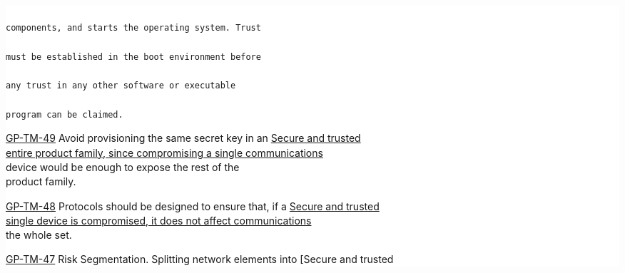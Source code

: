                                                                                                                                             components, and starts the operating system. Trust                                                                                                                                                                                                                                                           
                                                                                                                                            must be established in the boot environment before                                                                                                                                                                                                                                                           
                                                                                                                                            any trust in any other software or executable                                                                                                                                                                                                                                                                
                                                                                                                                            program can be claimed.                                                                                                                                                                                                                                                                                      

                                                                                                                                                                                                                                                                                                                                                                                                                                                         

  [GP-TM-49](https://trusttab.com/standards/enisa_r_standards/view/GP-TM-49)                                                                Avoid provisioning the same secret key in an                                                                                                                                                      [Secure and trusted                                                                                        
                                                                                                                                            entire product family, since compromising a single                                                                                                                                                communications](https://trusttab.com/standards/good_practices/view/Secure+and+trusted+communications)      
                                                                                                                                            device would be enough to expose the rest of the                                                                                                                                                                                                                                                             
                                                                                                                                            product family.                                                                                                                                                                                                                                                                                              

  [GP-TM-48](https://trusttab.com/standards/enisa_r_standards/view/GP-TM-48)                                                                Protocols should be designed to ensure that, if a                                                                                                                                                 [Secure and trusted                                                                                        
                                                                                                                                            single device is compromised, it does not affect                                                                                                                                                  communications](https://trusttab.com/standards/good_practices/view/Secure+and+trusted+communications)      
                                                                                                                                            the whole set.                                                                                                                                                                                                                                                                                               

  [GP-TM-47](https://trusttab.com/standards/enisa_r_standards/view/GP-TM-47)                                                                Risk Segmentation. Splitting network elements into                                                                                                                                                [Secure and trusted                                                                                        